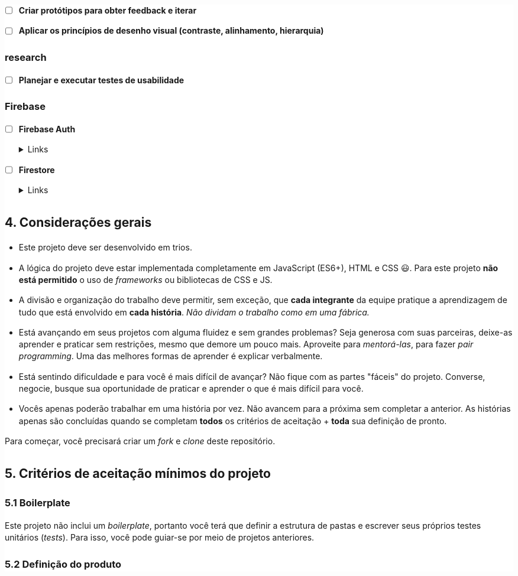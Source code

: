 - [ ] **Criar protótipos para obter feedback e iterar**

- [ ] **Aplicar os princípios de desenho visual (contraste, alinhamento, hierarquia)**

### research

- [ ] **Planejar e executar testes de usabilidade**

### Firebase

- [ ] **Firebase Auth**

  <details><summary>Links</summary></details>

- [ ] **Firestore**

  <details><summary>Links</summary></details>

## 4. Considerações gerais

* Este projeto deve ser desenvolvido em trios.

* A lógica do projeto deve estar implementada completamente em JavaScript
  (ES6+), HTML e CSS :smiley:. Para este projeto **não está permitido** o uso de
  _frameworks_ ou bibliotecas de CSS e JS.

* A divisão e organização do trabalho deve permitir, sem exceção, que **cada
  integrante** da equipe pratique a aprendizagem de tudo que está envolvido em
  **cada história**. _Não dividam o trabalho como em uma fábrica._

* Está avançando em seus projetos com alguma fluidez e sem grandes problemas?
  Seja generosa com suas parceiras, deixe-as aprender e praticar sem restrições,
  mesmo que demore um pouco mais. Aproveite para _mentorá-las_, para fazer _pair
  programming_. Uma das melhores formas de aprender é explicar verbalmente.

* Está sentindo dificuldade e para você é mais difícil de avançar? Não fique com
  as partes "fáceis" do projeto. Converse, negocie, busque sua oportunidade de
  praticar e aprender o que é mais difícil para você.

* Vocês apenas poderão trabalhar em uma história por vez. Não avancem para a
  próxima sem completar a anterior. As histórias apenas são concluídas quando se
  completam **todos** os critérios de aceitação + **toda** sua definição de
  pronto.

Para começar, você precisará criar um _fork_ e _clone_ deste repositório.

## 5. Critérios de aceitação mínimos do projeto

### 5.1 Boilerplate

Este projeto não inclui um _boilerplate_, portanto você terá que definir a
estrutura de pastas e escrever seus próprios testes unitários (_tests_). Para
isso, você pode guiar-se por meio de projetos anteriores.

### 5.2 Definição do produto
